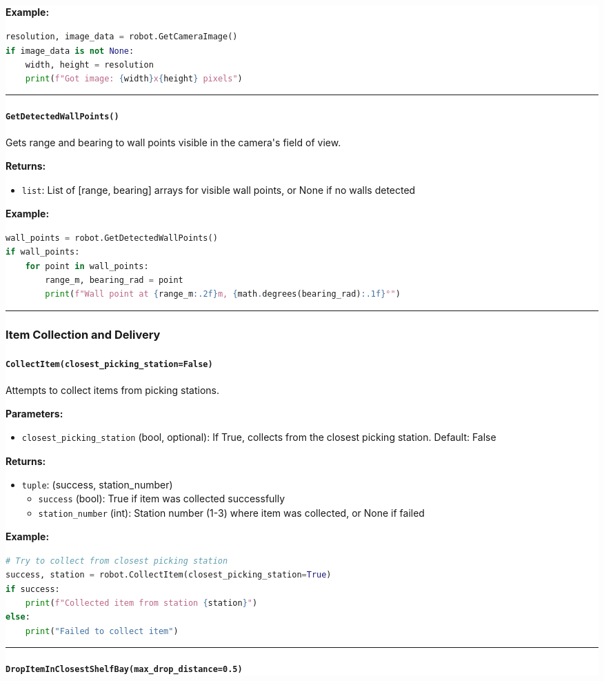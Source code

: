 **Example:**
```python
resolution, image_data = robot.GetCameraImage()
if image_data is not None:
    width, height = resolution
    print(f"Got image: {width}x{height} pixels")
```

---

#### `GetDetectedWallPoints()`

Gets range and bearing to wall points visible in the camera's field of view.

**Returns:**
- `list`: List of [range, bearing] arrays for visible wall points, or None if no walls detected

**Example:**
```python
wall_points = robot.GetDetectedWallPoints()
if wall_points:
    for point in wall_points:
        range_m, bearing_rad = point
        print(f"Wall point at {range_m:.2f}m, {math.degrees(bearing_rad):.1f}°")
```

---

### Item Collection and Delivery

#### `CollectItem(closest_picking_station=False)`

Attempts to collect items from picking stations.

**Parameters:**
- `closest_picking_station` (bool, optional): If True, collects from the closest picking station. Default: False

**Returns:**
- `tuple`: (success, station_number)
  - `success` (bool): True if item was collected successfully
  - `station_number` (int): Station number (1-3) where item was collected, or None if failed

**Example:**
```python
# Try to collect from closest picking station
success, station = robot.CollectItem(closest_picking_station=True)
if success:
    print(f"Collected item from station {station}")
else:
    print("Failed to collect item")
```

---

#### `DropItemInClosestShelfBay(max_drop_distance=0.5)`
